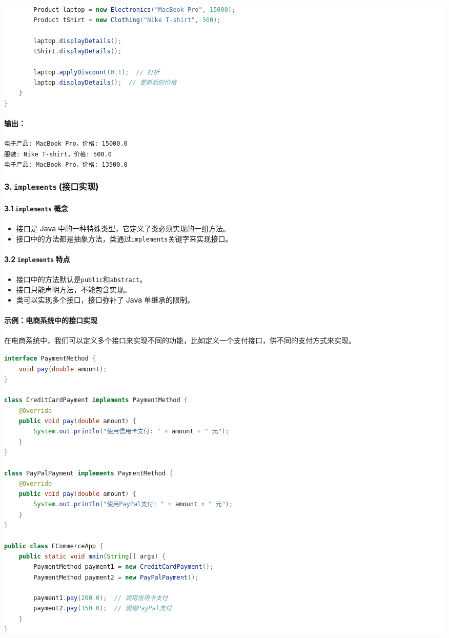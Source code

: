 ```java
        Product laptop = new Electronics("MacBook Pro", 15000);
        Product tShirt = new Clothing("Nike T-shirt", 500);

        laptop.displayDetails();
        tShirt.displayDetails();

        laptop.applyDiscount(0.1);  // 打折
        laptop.displayDetails();  // 更新后的价格
    }
}
```

#### 输出：

```
电子产品: MacBook Pro，价格: 15000.0
服装: Nike T-shirt，价格: 500.0
电子产品: MacBook Pro，价格: 13500.0
```

### 3. `implements` (接口实现)

#### 3.1 `implements` 概念

- 接口是 Java 中的一种特殊类型，它定义了类必须实现的一组方法。
- 接口中的方法都是抽象方法，类通过`implements`关键字来实现接口。

#### 3.2 `implements` 特点

- 接口中的方法默认是`public`和`abstract`。
- 接口只能声明方法，不能包含实现。
- 类可以实现多个接口，接口弥补了 Java 单继承的限制。

#### 示例：电商系统中的接口实现

在电商系统中，我们可以定义多个接口来实现不同的功能，比如定义一个支付接口，供不同的支付方式来实现。

```java
interface PaymentMethod {
    void pay(double amount);
}

class CreditCardPayment implements PaymentMethod {
    @Override
    public void pay(double amount) {
        System.out.println("使用信用卡支付: " + amount + " 元");
    }
}

class PayPalPayment implements PaymentMethod {
    @Override
    public void pay(double amount) {
        System.out.println("使用PayPal支付: " + amount + " 元");
    }
}

public class ECommerceApp {
    public static void main(String[] args) {
        PaymentMethod payment1 = new CreditCardPayment();
        PaymentMethod payment2 = new PayPalPayment();

        payment1.pay(200.0);  // 调用信用卡支付
        payment2.pay(150.0);  // 调用PayPal支付
    }
}
```